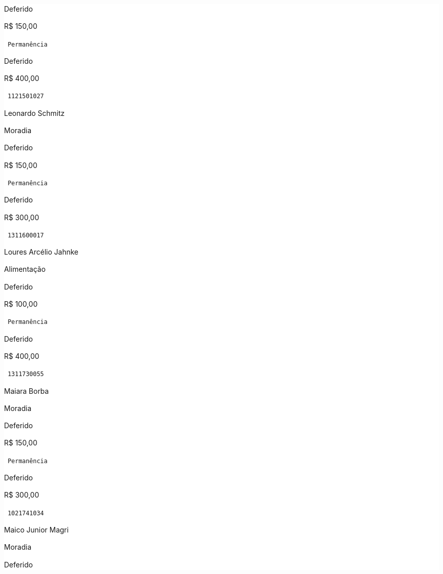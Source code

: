    Deferido

   R$ 150,00

     Permanência

   Deferido

   R$ 400,00

     1121501027

   Leonardo Schmitz

   Moradia

   Deferido

   R$ 150,00

     Permanência

   Deferido

   R$ 300,00

     1311600017

   Loures Arcélio Jahnke

   Alimentação

   Deferido

   R$ 100,00

     Permanência

   Deferido

   R$ 400,00

     1311730055

   Maiara Borba

   Moradia

   Deferido

   R$ 150,00

     Permanência

   Deferido

   R$ 300,00

     1021741034

   Maico Junior Magri

   Moradia

   Deferido
